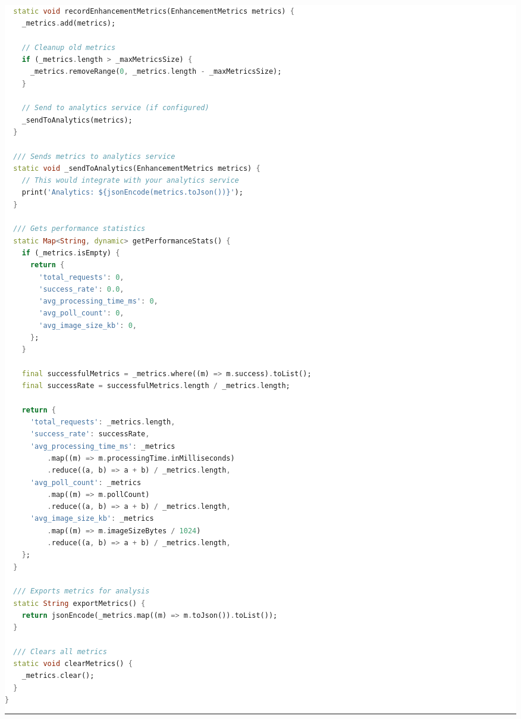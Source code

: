 ```dart
  static void recordEnhancementMetrics(EnhancementMetrics metrics) {
    _metrics.add(metrics);
    
    // Cleanup old metrics
    if (_metrics.length > _maxMetricsSize) {
      _metrics.removeRange(0, _metrics.length - _maxMetricsSize);
    }

    // Send to analytics service (if configured)
    _sendToAnalytics(metrics);
  }

  /// Sends metrics to analytics service
  static void _sendToAnalytics(EnhancementMetrics metrics) {
    // This would integrate with your analytics service
    print('Analytics: ${jsonEncode(metrics.toJson())}');
  }

  /// Gets performance statistics
  static Map<String, dynamic> getPerformanceStats() {
    if (_metrics.isEmpty) {
      return {
        'total_requests': 0,
        'success_rate': 0.0,
        'avg_processing_time_ms': 0,
        'avg_poll_count': 0,
        'avg_image_size_kb': 0,
      };
    }

    final successfulMetrics = _metrics.where((m) => m.success).toList();
    final successRate = successfulMetrics.length / _metrics.length;

    return {
      'total_requests': _metrics.length,
      'success_rate': successRate,
      'avg_processing_time_ms': _metrics
          .map((m) => m.processingTime.inMilliseconds)
          .reduce((a, b) => a + b) / _metrics.length,
      'avg_poll_count': _metrics
          .map((m) => m.pollCount)
          .reduce((a, b) => a + b) / _metrics.length,
      'avg_image_size_kb': _metrics
          .map((m) => m.imageSizeBytes / 1024)
          .reduce((a, b) => a + b) / _metrics.length,
    };
  }

  /// Exports metrics for analysis
  static String exportMetrics() {
    return jsonEncode(_metrics.map((m) => m.toJson()).toList());
  }

  /// Clears all metrics
  static void clearMetrics() {
    _metrics.clear();
  }
}
```

---